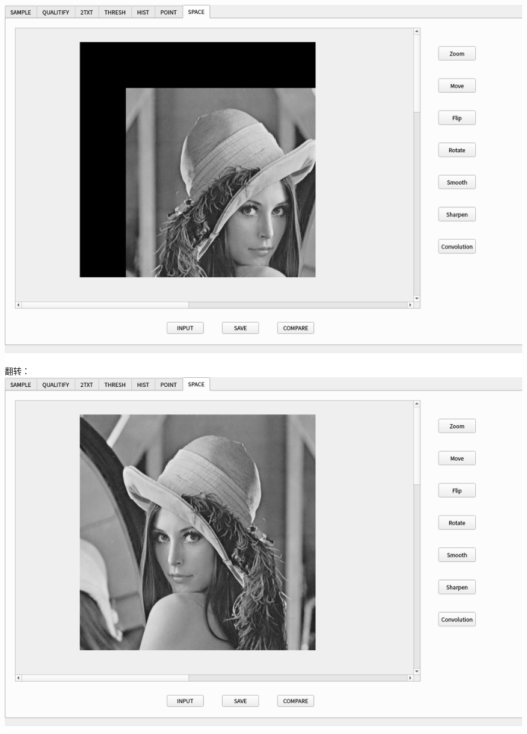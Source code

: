 

![深度截图_digitalprocess_20181024205308](assets/深度截图_digitalprocess_20181024205308.png)



翻转：![深度截图_digitalprocess_20181024205339](assets/深度截图_digitalprocess_20181024205339.png)